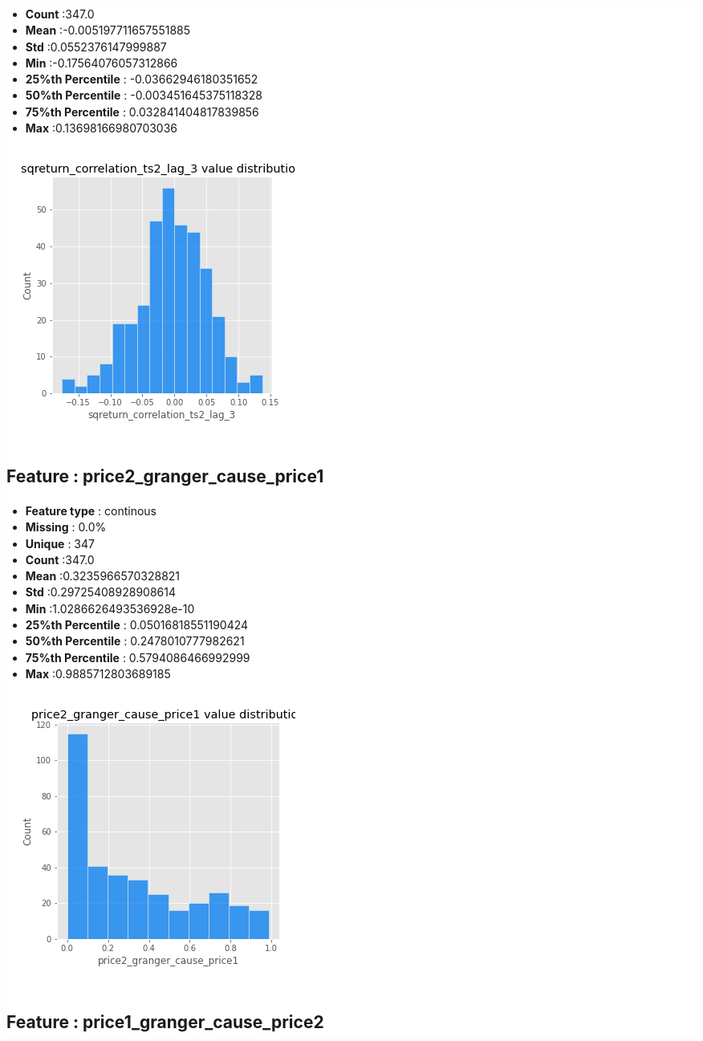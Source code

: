 - **Count** :347.0
- **Mean** :-0.005197711657551885
- **Std** :0.0552376147999887
- **Min** :-0.17564076057312866
- **25%th Percentile** : -0.03662946180351652
- **50%th Percentile** : -0.003451645375118328
- **75%th Percentile** : 0.032841404817839856
- **Max** :0.13698166980703036

![](sqreturn_correlation_ts2_lag_3.png)
## Feature : price2_granger_cause_price1
- **Feature type** : continous
- **Missing** : 0.0%
- **Unique** : 347
- **Count** :347.0
- **Mean** :0.3235966570328821
- **Std** :0.29725408928908614
- **Min** :1.0286626493536928e-10
- **25%th Percentile** : 0.05016818551190424
- **50%th Percentile** : 0.2478010777982621
- **75%th Percentile** : 0.5794086466992999
- **Max** :0.9885712803689185

![](price2_granger_cause_price1.png)
## Feature : price1_granger_cause_price2